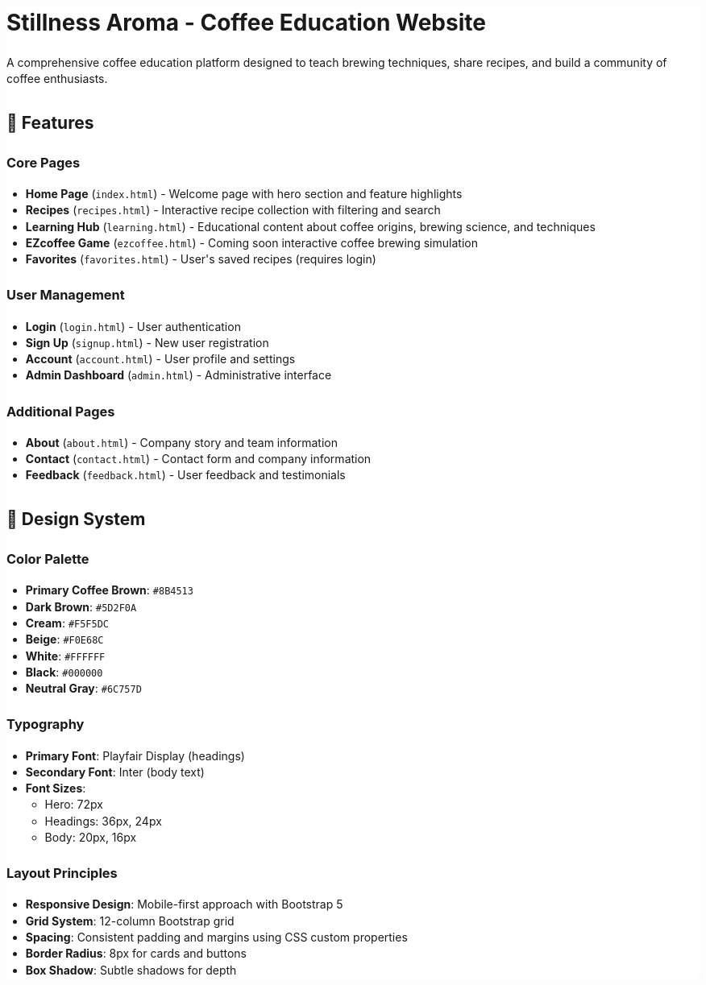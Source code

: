 # Stillness Aroma - Coffee Education Website

A comprehensive coffee education platform designed to teach brewing techniques, share recipes, and build a community of coffee enthusiasts.

## 🌟 Features

### Core Pages
- **Home Page** (`index.html`) - Welcome page with hero section and feature highlights
- **Recipes** (`recipes.html`) - Interactive recipe collection with filtering and search
- **Learning Hub** (`learning.html`) - Educational content about coffee origins, brewing science, and techniques
- **EZcoffee Game** (`ezcoffee.html`) - Coming soon interactive coffee brewing simulation
- **Favorites** (`favorites.html`) - User's saved recipes (requires login)

### User Management
- **Login** (`login.html`) - User authentication
- **Sign Up** (`signup.html`) - New user registration
- **Account** (`account.html`) - User profile and settings
- **Admin Dashboard** (`admin.html`) - Administrative interface

### Additional Pages
- **About** (`about.html`) - Company story and team information
- **Contact** (`contact.html`) - Contact form and company information
- **Feedback** (`feedback.html`) - User feedback and testimonials

## 🎨 Design System

### Color Palette
- **Primary Coffee Brown**: `#8B4513`
- **Dark Brown**: `#5D2F0A`
- **Cream**: `#F5F5DC`
- **Beige**: `#F0E68C`
- **White**: `#FFFFFF`
- **Black**: `#000000`
- **Neutral Gray**: `#6C757D`

### Typography
- **Primary Font**: Playfair Display (headings)
- **Secondary Font**: Inter (body text)
- **Font Sizes**: 
  - Hero: 72px
  - Headings: 36px, 24px
  - Body: 20px, 16px

### Layout Principles
- **Responsive Design**: Mobile-first approach with Bootstrap 5
- **Grid System**: 12-column Bootstrap grid
- **Spacing**: Consistent padding and margins using CSS custom properties
- **Border Radius**: 8px for cards and buttons
- **Box Shadow**: Subtle shadows for depth
